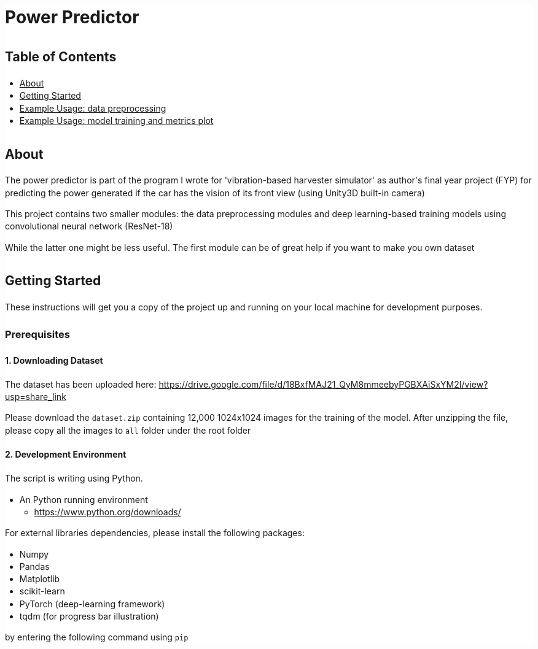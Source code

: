 # Power Predictor

## Table of Contents

- [About](#about)
- [Getting Started](#getting_started)
- [Example Usage: data preprocessing](#example_usage_1)
- [Example Usage: model training and metrics plot](#example_usage_2)

## About <a name = "about"></a>

The power predictor is part of the program I wrote for 'vibration-based harvester simulator' as author's final year project (FYP) for predicting the power generated if the car has the vision of its front view (using Unity3D built-in camera)

This project contains two smaller modules: the data preprocessing modules and deep learning-based training models using convolutional neural network (ResNet-18)

While the latter one might be less useful. The first module can be of great help if you want to make you own dataset

## Getting Started <a name = "getting_started"></a>

These instructions will get you a copy of the project up and running on your local machine for development purposes.

### Prerequisites

#### 1. Downloading Dataset

The dataset has been uploaded here: https://drive.google.com/file/d/18BxfMAJ21_QyM8mmeebyPGBXAiSxYM2I/view?usp=share_link

Please download the `dataset.zip` containing 12,000 1024x1024 images for the training of the model. After unzipping the file, please copy all the images to `all` folder under the root folder

#### 2. Development Environment

The script is writing using Python. 

- An Python running environment
  - https://www.python.org/downloads/

For external libraries dependencies, please install the following packages:

- Numpy
- Pandas
- Matplotlib
- scikit-learn
- PyTorch (deep-learning framework)
- tqdm (for progress bar illustration)

by entering the following command using `pip`
